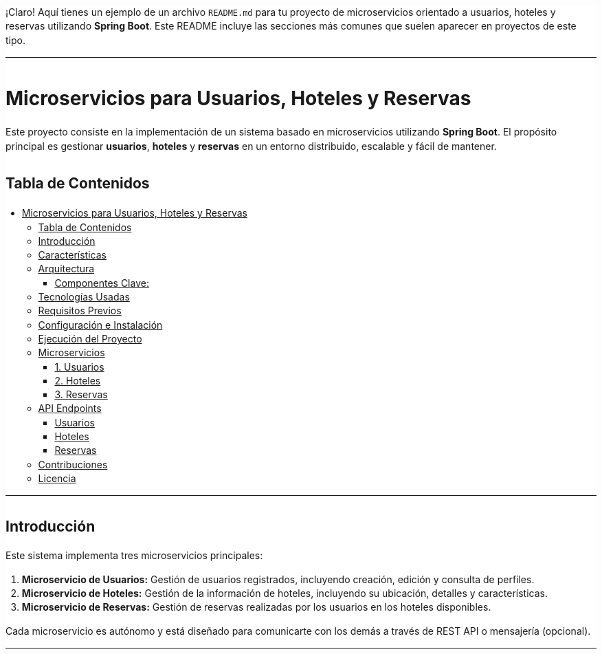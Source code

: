 ¡Claro! Aquí tienes un ejemplo de un archivo `README.md` para tu proyecto de microservicios orientado a usuarios, hoteles y reservas utilizando **Spring Boot**. Este README incluye las secciones más comunes que suelen aparecer en proyectos de este tipo.

---

# Microservicios para Usuarios, Hoteles y Reservas

Este proyecto consiste en la implementación de un sistema basado en microservicios utilizando **Spring Boot**. El propósito principal es gestionar **usuarios**, **hoteles** y **reservas** en un entorno distribuido, escalable y fácil de mantener.

## Tabla de Contenidos

- [Microservicios para Usuarios, Hoteles y Reservas](#microservicios-para-usuarios-hoteles-y-reservas)
  - [Tabla de Contenidos](#tabla-de-contenidos)
  - [Introducción](#introducción)
  - [Características](#características)
  - [Arquitectura](#arquitectura)
    - [Componentes Clave:](#componentes-clave)
  - [Tecnologías Usadas](#tecnologías-usadas)
  - [Requisitos Previos](#requisitos-previos)
  - [Configuración e Instalación](#configuración-e-instalación)
  - [Ejecución del Proyecto](#ejecución-del-proyecto)
  - [Microservicios](#microservicios)
    - [1. Usuarios](#1-usuarios)
    - [2. Hoteles](#2-hoteles)
    - [3. Reservas](#3-reservas)
  - [API Endpoints](#api-endpoints)
    - [Usuarios](#usuarios)
    - [Hoteles](#hoteles)
    - [Reservas](#reservas)
  - [Contribuciones](#contribuciones)
  - [Licencia](#licencia)

---

## Introducción

Este sistema implementa tres microservicios principales:

1. **Microservicio de Usuarios:** Gestión de usuarios registrados, incluyendo creación, edición y consulta de perfiles.
2. **Microservicio de Hoteles:** Gestión de la información de hoteles, incluyendo su ubicación, detalles y características.
3. **Microservicio de Reservas:** Gestión de reservas realizadas por los usuarios en los hoteles disponibles.

Cada microservicio es autónomo y está diseñado para comunicarte con los demás a través de REST API o mensajería (opcional).

---